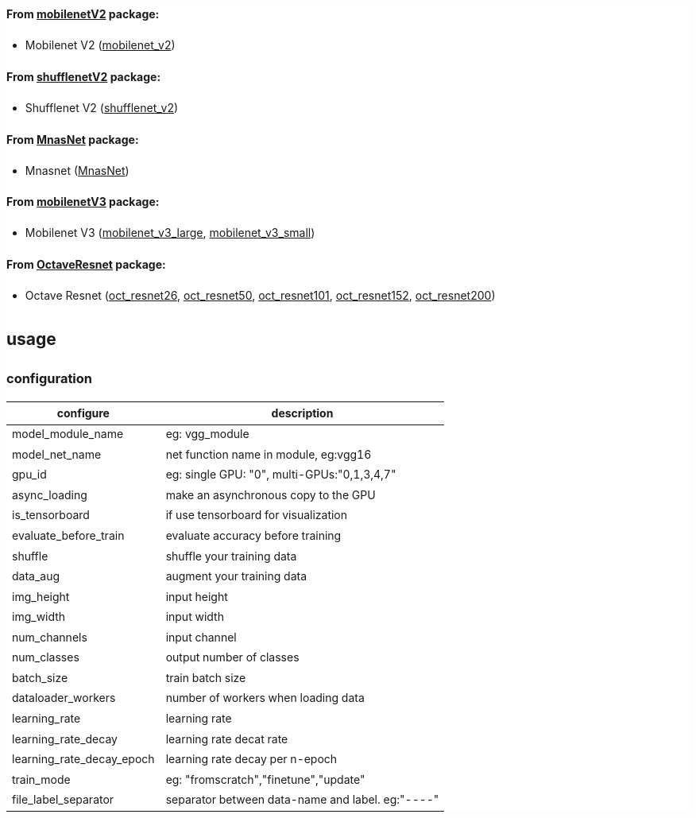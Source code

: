 #### From [mobilenetV2](https://github.com/ericsun99/MobileNet-V2-Pytorch) package:
- Mobilenet V2 ([mobilenet_v2](https://github.com/ericsun99/MobileNet-V2-Pytorch))

#### From [shufflenetV2](https://github.com/ericsun99/Shufflenet-v2-Pytorch) package:
- Shufflenet V2 ([shufflenet_v2](https://github.com/ericsun99/Shufflenet-v2-Pytorch))

#### From [MnasNet](https://github.com/billhhh/MnasNet-pytorch-pretrained) package:
- Mnasnet ([MnasNet](https://github.com/billhhh/MnasNet-pytorch-pretrained))  

#### From [mobilenetV3](https://github.com/kuan-wang/pytorch-mobilenet-v3) package:
- Mobilenet V3 ([mobilenet_v3_large](https://github.com/kuan-wang/pytorch-mobilenet-v3), [mobilenet_v3_small](https://github.com/kuan-wang/pytorch-mobilenet-v3))  

#### From [OctaveResnet](https://github.com/d-li14/octconv.pytorch) package:
- Octave Resnet ([oct_resnet26](https://github.com/d-li14/octconv.pytorch), [oct_resnet50](https://github.com/d-li14/octconv.pytorch), [oct_resnet101](https://github.com/d-li14/octconv.pytorch), [oct_resnet152](https://github.com/d-li14/octconv.pytorch), [oct_resnet200](https://github.com/d-li14/octconv.pytorch))  

## usage

### configuration
| configure                       | description                                                               |
|---------------------------------|---------------------------------------------------------------------------|
| model_module_name               | eg: vgg_module                                                            |
| model_net_name                  | net function name in module, eg:vgg16                                     |
| gpu_id                          | eg: single GPU: "0", multi-GPUs:"0,1,3,4,7"                                                           |
| async_loading                   | make an asynchronous copy to the GPU                                      |
| is_tensorboard                  | if use tensorboard for visualization                                      |
| evaluate_before_train           | evaluate accuracy before training                                         |
| shuffle                         | shuffle your training data                                                |
| data_aug                        | augment your training data                                                |
| img_height                      | input height                                                              |
| img_width                       | input width                                                               |
| num_channels                    | input channel                                                             |
| num_classes                     | output number of classes                                                  |
| batch_size                      | train batch size                                                          |
| dataloader_workers              | number of workers when loading data                                       |
| learning_rate                   | learning rate                                                             |
| learning_rate_decay             | learning rate decat rate                                                  |
| learning_rate_decay_epoch       | learning rate decay per n-epoch                                           |
| train_mode                      | eg:  "fromscratch","finetune","update"                                    |
| file_label_separator            | separator between data-name and label. eg:"----"                          |
